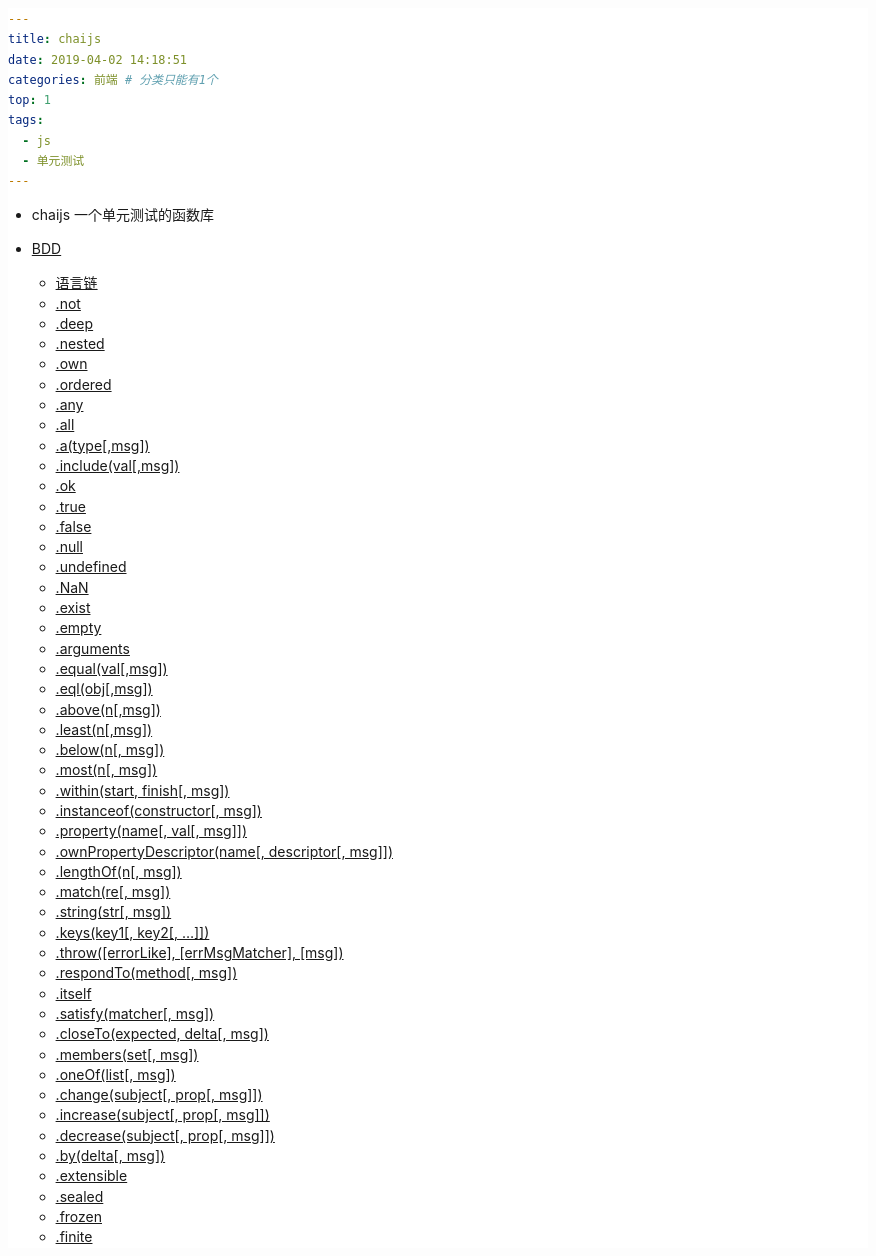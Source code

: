 ```yaml
---
title: chaijs
date: 2019-04-02 14:18:51
categories: 前端 # 分类只能有1个
top: 1
tags:
  - js
  - 单元测试
---
```


- chaijs 一个单元测试的函数库
  


- [BDD](#bdd)
    - [语言链](#语言链)
    - [.not](#not)
    - [.deep](#deep)
    - [.nested](#nested)
    - [.own](#own)
    - [.ordered](#ordered)
    - [.any](#any)
    - [.all](#all)
    - [.a(type[,msg])](#atypemsg)
    - [.include(val[,msg])](#includevalmsg)
    - [.ok](#ok)
    - [.true](#true)
    - [.false](#false)
    - [.null](#null)
    - [.undefined](#undefined)
    - [.NaN](#nan)
    - [.exist](#exist)
    - [.empty](#empty)
    - [.arguments](#arguments)
    - [.equal(val[,msg])](#equalvalmsg)
    - [.eql(obj[,msg])](#eqlobjmsg)
    - [.above(n[,msg])](#abovenmsg)
    - [.least(n[,msg])](#leastnmsg)
    - [.below(n[, msg])](#belown-msg)
    - [.most(n[, msg])](#mostn-msg)
    - [.within(start, finish[, msg])](#withinstart-finish-msg)
    - [.instanceof(constructor[, msg])](#instanceofconstructor-msg)
    - [.property(name[, val[, msg]])](#propertyname-val-msg)
    - [.ownPropertyDescriptor(name[, descriptor[, msg]])](#ownpropertydescriptorname-descriptor-msg)
    - [.lengthOf(n[, msg])](#lengthofn-msg)
    - [.match(re[, msg])](#matchre-msg)
    - [.string(str[, msg])](#stringstr-msg)
    - [.keys(key1[, key2[, …]])](#keyskey1-key2-)
    - [.throw([errorLike], [errMsgMatcher], [msg])](#throwerrorlike-errmsgmatcher-msg)
    - [.respondTo(method[, msg])](#respondtomethod-msg)
    - [.itself](#itself)
    - [.satisfy(matcher[, msg])](#satisfymatcher-msg)
    - [.closeTo(expected, delta[, msg])](#closetoexpected-delta-msg)
    - [.members(set[, msg])](#membersset-msg)
    - [.oneOf(list[, msg])](#oneoflist-msg)
    - [.change(subject[, prop[, msg]])](#changesubject-prop-msg)
    - [.increase(subject[, prop[, msg]])](#increasesubject-prop-msg)
    - [.decrease(subject[, prop[, msg]])](#decreasesubject-prop-msg)
    - [.by(delta[, msg])](#bydelta-msg)
    - [.extensible](#extensible)
    - [.sealed](#sealed)
    - [.frozen](#frozen)
    - [.finite](#finite)

  [Symbol.toStringTag]: 'myCustomType'